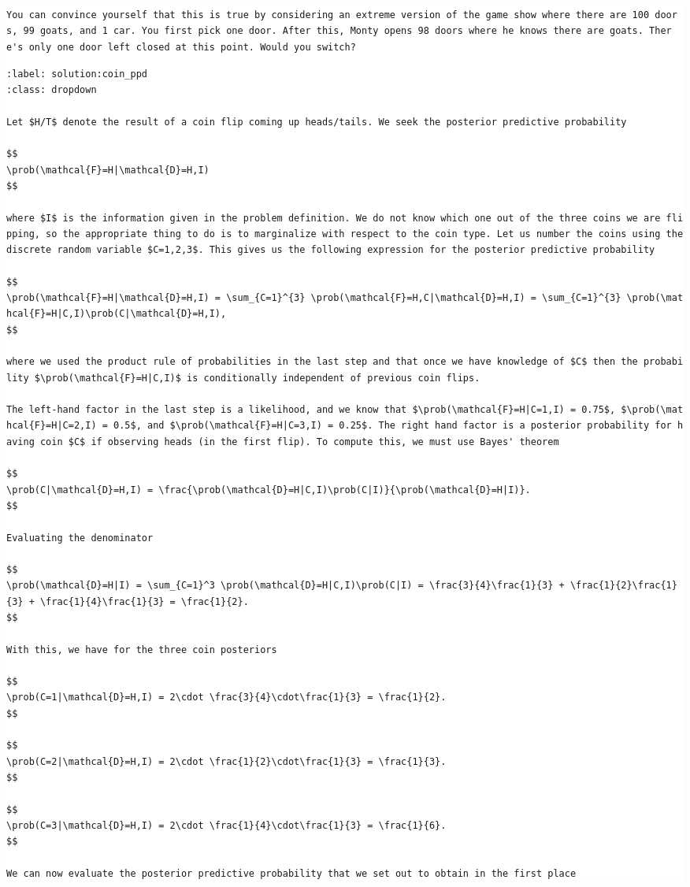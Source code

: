 ````{solution} exercise:monty_hall
You can convince yourself that this is true by considering an extreme version of the game show where there are 100 doors, 99 goats, and 1 car. You first pick one door. After this, Monty opens 98 doors where he knows there are goats. There's only one door left closed at this point. Would you switch?

````

````{solution} exercise:coin_ppd
:label: solution:coin_ppd
:class: dropdown

Let $H/T$ denote the result of a coin flip coming up heads/tails. We seek the posterior predictive probability

$$
\prob(\mathcal{F}=H|\mathcal{D}=H,I)
$$

where $I$ is the information given in the problem definition. We do not know which one out of the three coins we are flipping, so the appropriate thing to do is to marginalize with respect to the coin type. Let us number the coins using the discrete random variable $C=1,2,3$. This gives us the following expression for the posterior predictive probability

$$
\prob(\mathcal{F}=H|\mathcal{D}=H,I) = \sum_{C=1}^{3} \prob(\mathcal{F}=H,C|\mathcal{D}=H,I) = \sum_{C=1}^{3} \prob(\mathcal{F}=H|C,I)\prob(C|\mathcal{D}=H,I),
$$

where we used the product rule of probabilities in the last step and that once we have knowledge of $C$ then the probability $\prob(\mathcal{F}=H|C,I)$ is conditionally independent of previous coin flips.

The left-hand factor in the last step is a likelihood, and we know that $\prob(\mathcal{F}=H|C=1,I) = 0.75$, $\prob(\mathcal{F}=H|C=2,I) = 0.5$, and $\prob(\mathcal{F}=H|C=3,I) = 0.25$. The right hand factor is a posterior probability for having coin $C$ if observing heads (in the first flip). To compute this, we must use Bayes' theorem

$$
\prob(C|\mathcal{D}=H,I) = \frac{\prob(\mathcal{D}=H|C,I)\prob(C|I)}{\prob(\mathcal{D}=H|I)}.
$$

Evaluating the denominator

$$
\prob(\mathcal{D}=H|I) = \sum_{C=1}^3 \prob(\mathcal{D}=H|C,I)\prob(C|I) = \frac{3}{4}\frac{1}{3} + \frac{1}{2}\frac{1}{3} + \frac{1}{4}\frac{1}{3} = \frac{1}{2}.
$$

With this, we have for the three coin posteriors

$$
\prob(C=1|\mathcal{D}=H,I) = 2\cdot \frac{3}{4}\cdot\frac{1}{3} = \frac{1}{2}.
$$

$$
\prob(C=2|\mathcal{D}=H,I) = 2\cdot \frac{1}{2}\cdot\frac{1}{3} = \frac{1}{3}.
$$

$$
\prob(C=3|\mathcal{D}=H,I) = 2\cdot \frac{1}{4}\cdot\frac{1}{3} = \frac{1}{6}.
$$

We can now evaluate the posterior predictive probability that we set out to obtain in the first place

````